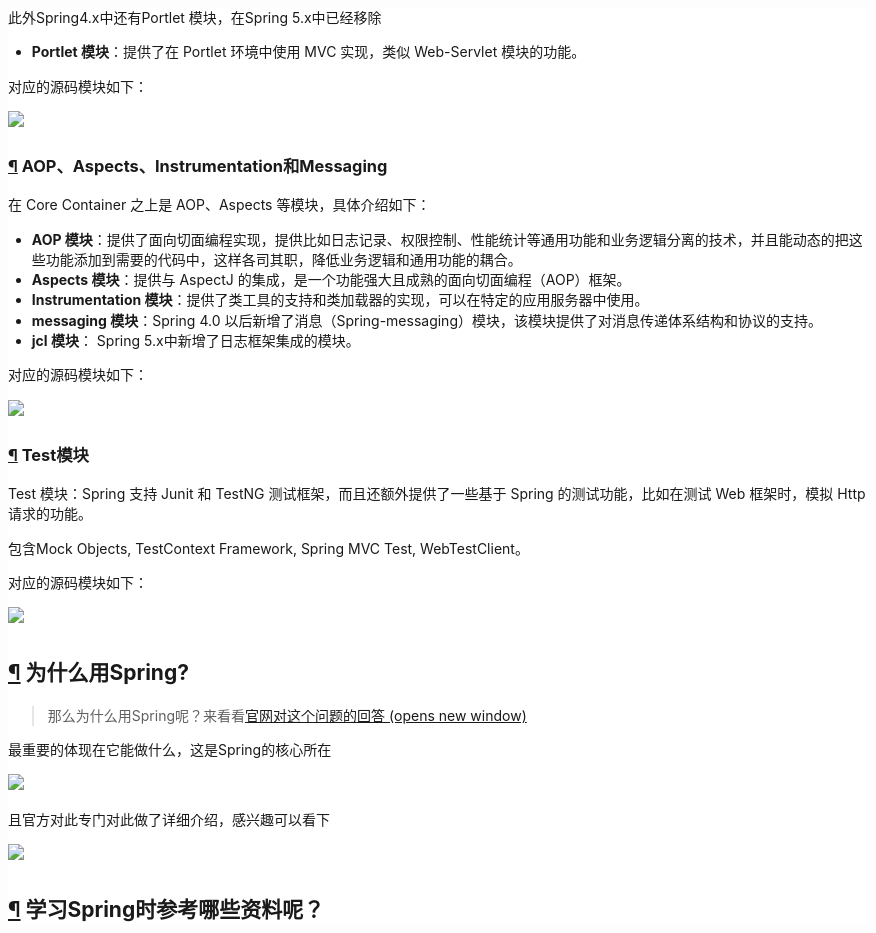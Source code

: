 此外Spring4.x中还有Portlet 模块，在Spring 5.x中已经移除

-   **Portlet 模块**：提供了在 Portlet 环境中使用 MVC 实现，类似 Web-Servlet 模块的功能。

对应的源码模块如下：

![](https://pdai.tech/_images/spring/springframework/spring-framework-introduce-11.png)

### [¶](https://pdai.tech/md/spring/spring-x-framework-introduce.html#aop%E3%80%81aspects%E3%80%81instrumentation%E5%92%8Cmessaging) AOP、Aspects、Instrumentation和Messaging

在 Core Container 之上是 AOP、Aspects 等模块，具体介绍如下：

-   **AOP 模块**：提供了面向切面编程实现，提供比如日志记录、权限控制、性能统计等通用功能和业务逻辑分离的技术，并且能动态的把这些功能添加到需要的代码中，这样各司其职，降低业务逻辑和通用功能的耦合。
-   **Aspects 模块**：提供与 AspectJ 的集成，是一个功能强大且成熟的面向切面编程（AOP）框架。
-   **Instrumentation 模块**：提供了类工具的支持和类加载器的实现，可以在特定的应用服务器中使用。
-   **messaging 模块**：Spring 4.0 以后新增了消息（Spring-messaging）模块，该模块提供了对消息传递体系结构和协议的支持。
-   **jcl 模块**： Spring 5.x中新增了日志框架集成的模块。

对应的源码模块如下：

![](https://pdai.tech/_images/spring/springframework/spring-framework-introduce-12.png)

### [¶](https://pdai.tech/md/spring/spring-x-framework-introduce.html#test%E6%A8%A1%E5%9D%97) Test模块

Test 模块：Spring 支持 Junit 和 TestNG 测试框架，而且还额外提供了一些基于 Spring 的测试功能，比如在测试 Web 框架时，模拟 Http 请求的功能。

包含Mock Objects, TestContext Framework, Spring MVC Test, WebTestClient。

对应的源码模块如下：

![](https://pdai.tech/_images/spring/springframework/spring-framework-introduce-13.png)

## [¶](https://pdai.tech/md/spring/spring-x-framework-introduce.html#%E4%B8%BA%E4%BB%80%E4%B9%88%E7%94%A8spring) 为什么用Spring?

> 那么为什么用Spring呢？来看看[官网对这个问题的回答 (opens new window)](https://spring.io/why-spring)

最重要的体现在它能做什么，这是Spring的核心所在

![](https://pdai.tech/_images/spring/springframework/spring-framework-introduce-0.png)

且官方对此专门对此做了详细介绍，感兴趣可以看下

![](https://pdai.tech/_images/spring/springframework/spring-framework-introduce-01.png)

## [¶](https://pdai.tech/md/spring/spring-x-framework-introduce.html#%E5%AD%A6%E4%B9%A0spring%E6%97%B6%E5%8F%82%E8%80%83%E5%93%AA%E4%BA%9B%E8%B5%84%E6%96%99%E5%91%A2) 学习Spring时参考哪些资料呢？
